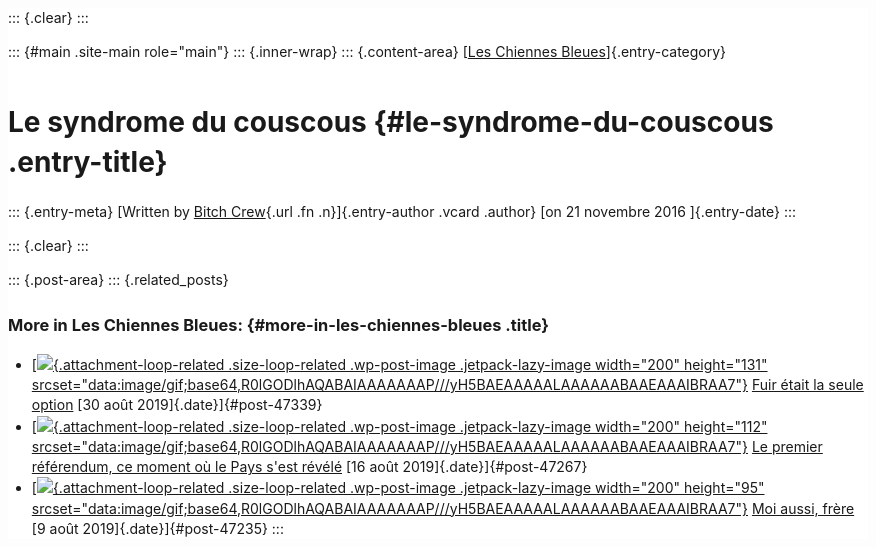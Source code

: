 ::: {.clear}
:::

::: {#main .site-main role="main"}
::: {.inner-wrap}
::: {.content-area}
[[Les Chiennes
Bleues](http://lecriducagou.org/category/3/les-chiennes-bleus/)]{.entry-category}

Le syndrome du couscous {#le-syndrome-du-couscous .entry-title}
=======================

::: {.entry-meta}
[Written by [Bitch
Crew](http://lecriducagou.org/author/bitch-crew/){.url .fn
.n}]{.entry-author .vcard .author} [on 21 novembre 2016 ]{.entry-date}
:::

::: {.clear}
:::

::: {.post-area}
::: {.related_posts}
### More in Les Chiennes Bleues: {#more-in-les-chiennes-bleues .title}

-   [[![](http://lecriducagou.org/wp-content/uploads/2019/08/joke-funny-photo-Mirror-illusion-photography-200x131.jpg){.attachment-loop-related
    .size-loop-related .wp-post-image .jetpack-lazy-image width="200"
    height="131"
    srcset="data:image/gif;base64,R0lGODlhAQABAIAAAAAAAP///yH5BAEAAAAALAAAAAABAAEAAAIBRAA7"}](http://lecriducagou.org/2019/08/fuir-etait-la-seule-option/ "Permalink to Fuir était la seule option")
    [Fuir était la seule
    option](http://lecriducagou.org/2019/08/fuir-etait-la-seule-option/ "Permalink to Fuir était la seule option")
    [30 août 2019]{.date}]{#post-47339}
-   [[![](http://lecriducagou.org/wp-content/uploads/2019/08/Nouvelle-Calédonie-Kanaky-le-4-novembre-un-référendum-«-décolonial-».jpg){.attachment-loop-related
    .size-loop-related .wp-post-image .jetpack-lazy-image width="200"
    height="112"
    srcset="data:image/gif;base64,R0lGODlhAQABAIAAAAAAAP///yH5BAEAAAAALAAAAAABAAEAAAIBRAA7"}](http://lecriducagou.org/2019/08/le-premier-referendum-ce-moment-ou-le-pays-sest-revele/ "Permalink to Le premier référendum, ce moment où le Pays s’est révélé")
    [Le premier référendum, ce moment où le Pays s'est
    révélé](http://lecriducagou.org/2019/08/le-premier-referendum-ce-moment-ou-le-pays-sest-revele/ "Permalink to Le premier référendum, ce moment où le Pays s’est révélé")
    [16 août 2019]{.date}]{#post-47267}
-   [[![](http://lecriducagou.org/wp-content/uploads/2019/08/me2bro-entete.jpg){.attachment-loop-related
    .size-loop-related .wp-post-image .jetpack-lazy-image width="200"
    height="95"
    srcset="data:image/gif;base64,R0lGODlhAQABAIAAAAAAAP///yH5BAEAAAAALAAAAAABAAEAAAIBRAA7"}](http://lecriducagou.org/2019/08/moi-aussi-frere/ "Permalink to Moi aussi, frère")
    [Moi aussi,
    frère](http://lecriducagou.org/2019/08/moi-aussi-frere/ "Permalink to Moi aussi, frère")
    [9 août 2019]{.date}]{#post-47235}
:::
